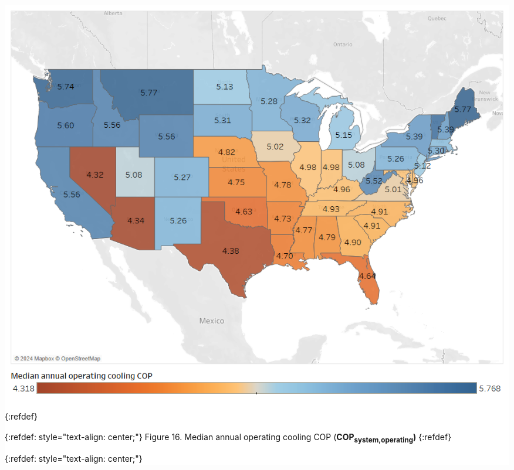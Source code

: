 ![Map Description automatically generated](media/hvac_vrf_25pct_upsizing_image20.png)
{:refdef}

{:refdef: style="text-align: center;"}
Figure 16. Median annual operating cooling COP (**COP<sub>system,operating</sub>)**
{:refdef}

{:refdef: style="text-align: center;"}